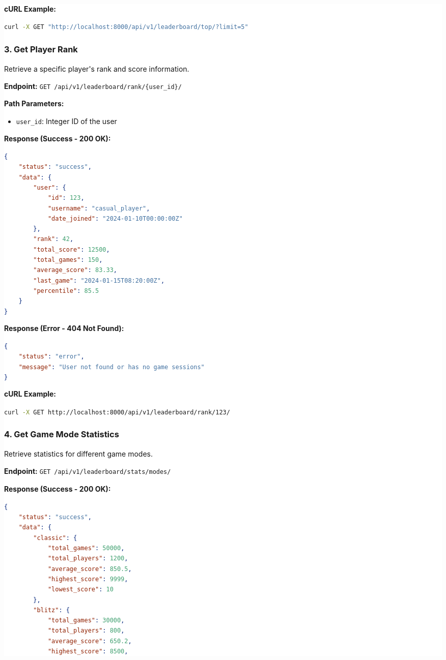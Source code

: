 **cURL Example:**
```bash
curl -X GET "http://localhost:8000/api/v1/leaderboard/top/?limit=5"
```

### 3. Get Player Rank
Retrieve a specific player's rank and score information.

**Endpoint:** `GET /api/v1/leaderboard/rank/{user_id}/`

**Path Parameters:**
- `user_id`: Integer ID of the user

**Response (Success - 200 OK):**
```json
{
    "status": "success",
    "data": {
        "user": {
            "id": 123,
            "username": "casual_player",
            "date_joined": "2024-01-10T00:00:00Z"
        },
        "rank": 42,
        "total_score": 12500,
        "total_games": 150,
        "average_score": 83.33,
        "last_game": "2024-01-15T08:20:00Z",
        "percentile": 85.5
    }
}
```

**Response (Error - 404 Not Found):**
```json
{
    "status": "error",
    "message": "User not found or has no game sessions"
}
```

**cURL Example:**
```bash
curl -X GET http://localhost:8000/api/v1/leaderboard/rank/123/
```

### 4. Get Game Mode Statistics
Retrieve statistics for different game modes.

**Endpoint:** `GET /api/v1/leaderboard/stats/modes/`

**Response (Success - 200 OK):**
```json
{
    "status": "success",
    "data": {
        "classic": {
            "total_games": 50000,
            "total_players": 1200,
            "average_score": 850.5,
            "highest_score": 9999,
            "lowest_score": 10
        },
        "blitz": {
            "total_games": 30000,
            "total_players": 800,
            "average_score": 650.2,
            "highest_score": 8500,
```